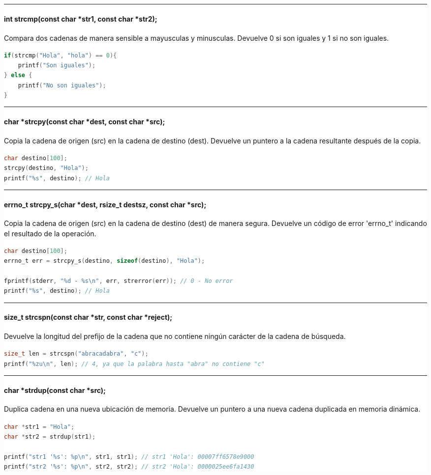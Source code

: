 
<hr />

#### int strcmp(const char *str1, const char *str2);
Compara dos cadenas de manera sensible a mayusculas y minusculas. Devuelve 0 si son iguales y 1 si no son iguales.

```C
if(strcmp("Hola", "hola") == 0){
    printf("Son iguales");
} else {
    printf("No son iguales");
}
```


<hr />

#### char *strcpy(const char *dest, const char *src);
Copia la cadena de origen (src) en la cadena de destino (dest). Devuelve un puntero a la cadena resultante después de la copia.
```C
char destino[100];
strcpy(destino, "Hola");
printf("%s", destino); // Hola
```


<hr />

#### errno_t strcpy_s(char *dest, rsize_t destsz, const char *src);
Copia la cadena de origen (src) en la cadena de destino (dest) de manera segura. Devuelve un código de error 'errno_t' indicando el resultado de la operación.
```C
char destino[100];
errno_t err = strcpy_s(destino, sizeof(destino), "Hola");

fprintf(stderr, "%d - %s\n", err, strerror(err)); // 0 - No error
printf("%s", destino); // Hola
```


<hr />

#### size_t strcspn(const char *str, const char *reject);
Devuelve la longitud del prefijo de la cadena que no contiene ningún carácter de la cadena de búsqueda.
```C
size_t len = strcspn("abracadabra", "c");
printf("%zu\n", len); // 4, ya que la palabra hasta "abra" no contiene "c"
```


<hr />

#### char *strdup(const char *src);
Duplica cadena en una nueva ubicación de memoria. Devuelve un puntero a una nueva cadena duplicada en memoria dinámica.
```C
char *str1 = "Hola";
char *str2 = strdup(str1);

printf("str1 '%s': %p\n", str1, str1); // str1 'Hola': 00007ff6578e9000
printf("str2 '%s': %p\n", str2, str2); // str2 'Hola': 0000025ee6fa1430
```
